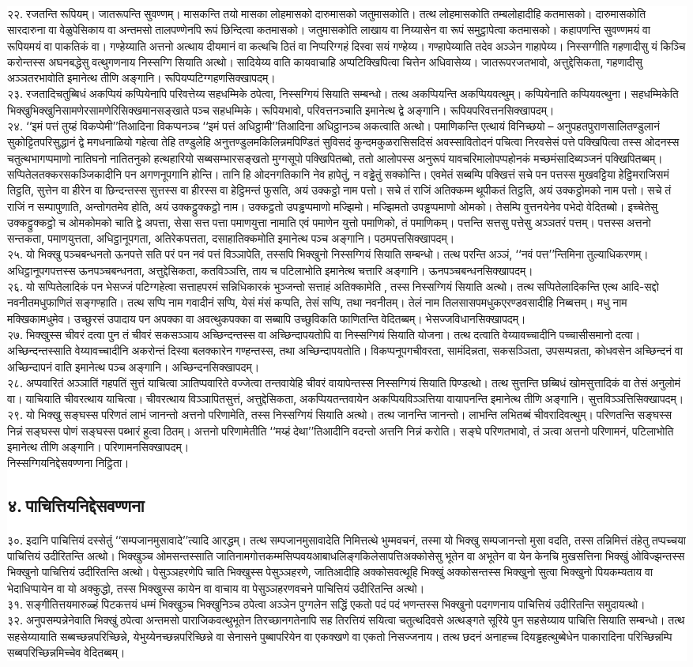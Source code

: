 २२. रजतन्ति रूपियम्। जातरूपन्ति सुवण्णम्। मासकन्ति तयो मासका लोहमासको दारुमासको जतुमासकोति। तत्थ लोहमासकोति तम्बलोहादीहि कतमासको। दारुमासकोति सारदारुना वा वेळुपेसिकाय वा अन्तमसो तालपण्णेनपि रूपं छिन्दित्वा कतमासको। जतुमासकोति लाखाय वा निय्यासेन वा रूपं समुट्ठापेत्वा कतमासको। कहापणन्ति सुवण्णमयं वा रूपियमयं वा पाकतिकं वा। गण्हेय्याति अत्तनो अत्थाय दीयमानं वा कत्थचि ठितं वा निप्परिग्गहं दिस्वा सयं गण्हेय्य। गण्हापेय्याति तदेव अञ्ञेन गाहापेय्य। निस्सग्गीति गहणादीसु यं किञ्चि करोन्तस्स अघनबद्धेसु वत्थुगणनाय निस्सग्गि सियाति अत्थो। सादियेय्य वाति कायवाचाहि अप्पटिक्खिपित्वा चित्तेन अधिवासेय्य। जातरूपरजतभावो, अत्तुद्देसिकता, गहणादीसु अञ्ञतरभावोति इमानेत्थ तीणि अङ्गानि। रूपियप्पटिग्गहणसिक्खापदम्।  
२३. रजतादिचतुब्बिधं अकप्पियं कप्पियेनापि परिवत्तेय्य सहधम्मिके ठपेत्वा, निस्सग्गियं सियाति सम्बन्धो। तत्थ अकप्पियन्ति अकप्पियवत्थुम्। कप्पियेनाति कप्पियवत्थुना। सहधम्मिकेति भिक्खुभिक्खुनिसामणेरसामणेरिसिक्खमानसङ्खाते पञ्च सहधम्मिके। रूपियभावो, परिवत्तनञ्चाति इमानेत्थ द्वे अङ्गानि। रूपियपरिवत्तनसिक्खापदम्।  
२४. ‘‘इमं पत्तं तुय्हं विकप्पेमी’’तिआदिना विकप्पनञ्च ‘‘इमं पत्तं अधिट्ठामी’’तिआदिना अधिट्ठानञ्च अकत्वाति अत्थो। पमाणिकन्ति एत्थायं विनिच्छयो – अनुपहतपुराणसालितण्डुलानं सुकोट्टितपरिसुद्धानं द्वे मगधनाळियो गहेत्वा तेहि तण्डुलेहि अनुत्तण्डुलमकिलिन्नमपिण्डितं सुविसदं कुन्दमकुळरासिसदिसं अवस्सावितोदनं पचित्वा निरवसेसं पत्ते पक्खिपित्वा तस्स ओदनस्स चतुत्थभागप्पमाणो नातिघनो नातितनुको हत्थहारियो सब्बसम्भारसङ्खतो मुग्गसूपो पक्खिपितब्बो, ततो आलोपस्स अनुरूपं यावचरिमालोपप्पहोनकं मच्छमंसादिब्यञ्जनं पक्खिपितब्बम्। सप्पितेलतक्करसकञ्जिकादीनि पन अगणनूपगानि होन्ति। तानि हि ओदनगतिकानि नेव हापेतुं, न वड्ढेतुं सक्कोन्ति। एवमेतं सब्बम्पि पक्खित्तं सचे पन पत्तस्स मुखवट्टिया हेट्ठिमराजिसमं तिट्ठति, सुत्तेन वा हीरेन वा छिन्दन्तस्स सुत्तस्स वा हीरस्स वा हेट्ठिमन्तं फुसति, अयं उक्कट्ठो नाम पत्तो। सचे तं राजिं अतिक्कम्म थूपीकतं तिट्ठति, अयं उक्कट्ठोमको नाम पत्तो। सचे तं राजिं न सम्पापुणाति, अन्तोगतमेव होति, अयं उक्कट्ठुक्कट्ठो नाम। उक्कट्ठतो उपड्ढप्पमाणो मज्झिमो। मज्झिमतो उपड्ढप्पमाणो ओमको। तेसम्पि वुत्तनयेनेव पभेदो वेदितब्बो। इच्चेतेसु उक्कट्ठुक्कट्ठो च ओमकोमको चाति द्वे अपत्ता, सेसा सत्त पत्ता पमाणयुत्ता नामाति एवं पमाणेन युत्तो पमाणिको, तं पमाणिकम्। पत्तन्ति सत्तसु पत्तेसु अञ्ञतरं पत्तम्। पत्तस्स अत्तनो सन्तकता, पमाणयुत्तता, अधिट्ठानूपगता, अतिरेकपत्तता, दसाहातिक्कमोति इमानेत्थ पञ्च अङ्गानि। पठमपत्तसिक्खापदम्।  
२५. यो भिक्खु पञ्चबन्धनतो ऊनपत्ते सति परं पन नवं पत्तं विञ्ञापेति, तस्सपि भिक्खुनो निस्सग्गियं सियाति सम्बन्धो। तत्थ परन्ति अञ्ञं, ‘‘नवं पत्त’’न्तिमिना तुल्याधिकरणम्। अधिट्ठानूपगपत्तस्स ऊनपञ्चबन्धनता, अत्तुद्देसिकता, कतविञ्ञत्ति, ताय च पटिलाभोति इमानेत्थ चत्तारि अङ्गानि। ऊनपञ्चबन्धनसिक्खापदम्।  
२६. यो सप्पितेलादिकं पन भेसज्जं पटिग्गहेत्वा सत्ताहपरमं सन्निधिकारकं भुञ्जन्तो सत्ताहं अतिक्कामेति , तस्स निस्सग्गियं सियाति अत्थो। तत्थ सप्पितेलादिकन्ति एत्थ आदि-सद्दो नवनीतमधुफाणितं सङ्गण्हाति। तत्थ सप्पि नाम गवादीनं सप्पि, येसं मंसं कप्पति, तेसं सप्पि, तथा नवनीतम्। तेलं नाम तिलसासपमधुकएरण्डवसादीहि निब्बत्तम्। मधु नाम मक्खिकामधुमेव। उच्छुरसं उपादाय पन अपक्का वा अवत्थुकपक्का वा सब्बापि उच्छुविकति फाणितन्ति वेदितब्बम्। भेसज्जविधानसिक्खापदम्।  
२७. भिक्खुस्स चीवरं दत्वा पुन तं चीवरं सकसञ्ञाय अच्छिन्दन्तस्स वा अच्छिन्दापयतोपि वा निस्सग्गियं सियाति योजना। तत्थ दत्वाति वेय्यावच्चादीनि पच्चासीसमानो दत्वा। अच्छिन्दन्तस्साति वेय्यावच्चादीनि अकरोन्तं दिस्वा बलक्कारेन गण्हन्तस्स, तथा अच्छिन्दापयतोति। विकप्पनूपगचीवरता, सामंदिन्नता, सकसञ्ञिता, उपसम्पन्नता, कोधवसेन अच्छिन्दनं वा अच्छिन्दापनं वाति इमानेत्थ पञ्च अङ्गानि। अच्छिन्दनसिक्खापदम्।  
२८. अप्पवारितं अञ्ञातिं गहपतिं सुत्तं याचित्वा ञातिप्पवारिते वज्जेत्वा तन्तवायेहि चीवरं वायापेन्तस्स निस्सग्गियं सियाति पिण्डत्थो। तत्थ सुत्तन्ति छब्बिधं खोमसुत्तादिकं वा तेसं अनुलोमं वा। याचियाति चीवरत्थाय याचित्वा। चीवरत्थाय विञ्ञापितसुत्तं, अत्तुद्देसिकता, अकप्पियतन्तवायेन अकप्पियविञ्ञत्तिया वायापनन्ति इमानेत्थ तीणि अङ्गानि। सुत्तविञ्ञत्तिसिक्खापदम्।  
२९. यो भिक्खु सङ्घस्स परिणतं लाभं जानन्तो अत्तनो परिणामेति, तस्स निस्सग्गियं सियाति अत्थो। तत्थ जानन्ति जानन्तो। लाभन्ति लभितब्बं चीवरादिवत्थुम्। परिणतन्ति सङ्घस्स निन्नं सङ्घस्स पोणं सङ्घस्स पब्भारं हुत्वा ठितम्। अत्तनो परिणामेतीति ‘‘मय्हं देथा’’तिआदीनि वदन्तो अत्तनि निन्नं करोति। सङ्घे परिणतभावो, तं ञत्वा अत्तनो परिणामनं, पटिलाभोति इमानेत्थ तीणि अङ्गानि। परिणामनसिक्खापदम्।  
निस्सग्गियनिद्देसवण्णना निट्ठिता।  


## ४. पाचित्तियनिद्देसवण्णना

३०. इदानि पाचित्तियं दस्सेतुं ‘‘सम्पजानमुसावादे’’त्यादि आरद्धम्। तत्थ सम्पजानमुसावादेति निमित्तत्थे भुम्मवचनं, तस्मा यो भिक्खु सम्पजानन्तो मुसा वदति, तस्स तन्निमित्तं तंहेतु तप्पच्चया पाचित्तियं उदीरितन्ति अत्थो। भिक्खुञ्च ओमसन्तस्साति जातिनामगोत्तकम्मसिप्पवयआबाधलिङ्गकिलेसापत्तिअक्कोसेसु भूतेन वा अभूतेन वा येन केनचि मुखसत्तिना भिक्खुं ओविज्झन्तस्स भिक्खुनो पाचित्तियं उदीरितन्ति अत्थो। पेसुञ्ञहरणेपि चाति भिक्खुस्स पेसुञ्ञहरणे, जातिआदीहि अक्कोसवत्थूहि भिक्खुं अक्कोसन्तस्स भिक्खुनो सुत्वा भिक्खुनो पियकम्यताय वा भेदाधिप्पायेन वा यो अक्कुद्धो, तस्स भिक्खुस्स कायेन वा वाचाय वा पेसुञ्ञहरणवचने पाचित्तियं उदीरितन्ति अत्थो।  
३१. सङ्गीतित्तयमारुळ्हं पिटकत्तयं धम्मं भिक्खुञ्च भिक्खुनिञ्च ठपेत्वा अञ्ञेन पुग्गलेन सद्धिं एकतो पदं पदं भणन्तस्स भिक्खुनो पदगणनाय पाचित्तियं उदीरितन्ति समुदायत्थो।  
३२. अनुपसम्पन्नेनेवाति भिक्खुं ठपेत्वा अन्तमसो पाराजिकवत्थुभूतेन तिरच्छानगतेनापि सह तिरत्तियं सयित्वा चतुत्थदिवसे अत्थङ्गते सूरिये पुन सहसेय्याय पाचित्ति सियाति सम्बन्धो। तत्थ सहसेय्यायाति सब्बच्छन्नपरिच्छिन्ने, येभुय्येनच्छन्नपरिच्छिन्ने वा सेनासने पुब्बापरियेन वा एकक्खणे वा एकतो निसज्जनाय। तत्थ छदनं अनाहच्च दियड्ढहत्थुब्बेधेन पाकारादिना परिच्छिन्नम्पि सब्बपरिच्छिन्नमिच्चेव वेदितब्बम्।  